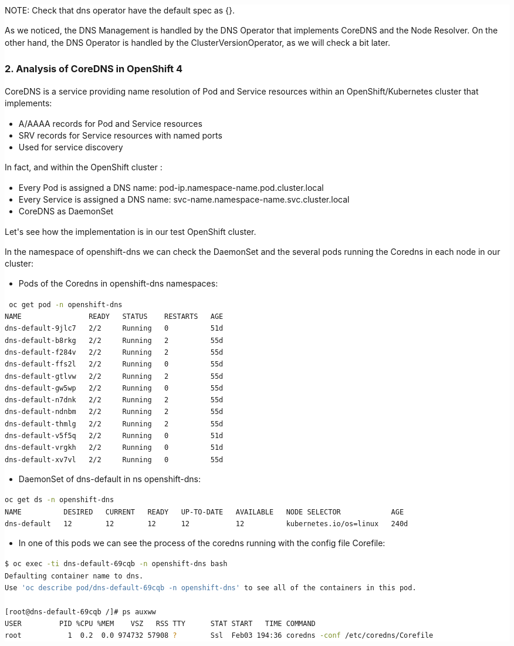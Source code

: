 NOTE: Check that dns operator have the default spec as {}.

As we noticed, the DNS Management is handled by the DNS Operator that implements CoreDNS and the Node Resolver.
On the other hand, the DNS Operator is handled by the ClusterVersionOperator, as we will check a bit later.

### 2. Analysis of CoreDNS in OpenShift 4

CoreDNS is a service providing name resolution of Pod and Service resources within an OpenShift/Kubernetes cluster that implements:

* A/AAAA records for Pod and Service resources
* SRV records for Service resources with named ports
* Used for service discovery

In fact, and within the OpenShift cluster :

* Every Pod is assigned a DNS name: pod-ip.namespace-name.pod.cluster.local
* Every Service is assigned a DNS name: svc-name.namespace-name.svc.cluster.local
* CoreDNS as DaemonSet

Let's see how the implementation is in our test OpenShift cluster.

In the namespace of openshift-dns we can check the DaemonSet and the several pods running the Coredns in each node in our cluster:

* Pods of the Coredns in openshift-dns namespaces:

```bash
 oc get pod -n openshift-dns
NAME                READY   STATUS    RESTARTS   AGE
dns-default-9jlc7   2/2     Running   0          51d
dns-default-b8rkg   2/2     Running   2          55d
dns-default-f284v   2/2     Running   2          55d
dns-default-ffs2l   2/2     Running   0          55d
dns-default-gtlvw   2/2     Running   2          55d
dns-default-gw5wp   2/2     Running   0          55d
dns-default-n7dnk   2/2     Running   2          55d
dns-default-ndnbm   2/2     Running   2          55d
dns-default-thmlg   2/2     Running   2          55d
dns-default-v5f5q   2/2     Running   0          51d
dns-default-vrgkh   2/2     Running   0          51d
dns-default-xv7vl   2/2     Running   0          55d
```

* DaemonSet of dns-default in ns openshift-dns:

```bash
oc get ds -n openshift-dns
NAME          DESIRED   CURRENT   READY   UP-TO-DATE   AVAILABLE   NODE SELECTOR            AGE
dns-default   12        12        12      12           12          kubernetes.io/os=linux   240d
```

* In one of this pods we can see the process of the coredns running with the config file Corefile:

```bash
$ oc exec -ti dns-default-69cqb -n openshift-dns bash
Defaulting container name to dns.
Use 'oc describe pod/dns-default-69cqb -n openshift-dns' to see all of the containers in this pod.

[root@dns-default-69cqb /]# ps auxww
USER         PID %CPU %MEM    VSZ   RSS TTY      STAT START   TIME COMMAND
root           1  0.2  0.0 974732 57908 ?        Ssl  Feb03 194:36 coredns -conf /etc/coredns/Corefile
```
